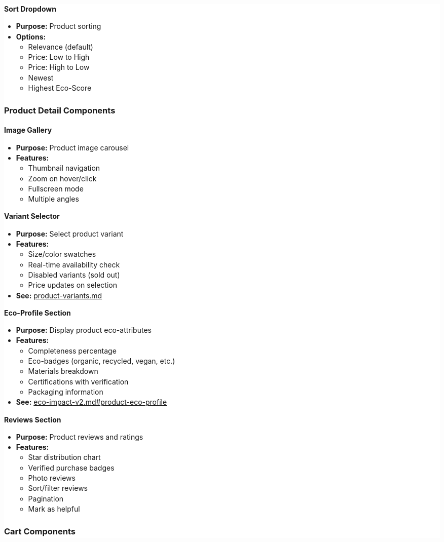 **Sort Dropdown**

- **Purpose:** Product sorting
- **Options:**
  - Relevance (default)
  - Price: Low to High
  - Price: High to Low
  - Newest
  - Highest Eco-Score

### Product Detail Components

**Image Gallery**

- **Purpose:** Product image carousel
- **Features:**
  - Thumbnail navigation
  - Zoom on hover/click
  - Fullscreen mode
  - Multiple angles

**Variant Selector**

- **Purpose:** Select product variant
- **Features:**
  - Size/color swatches
  - Real-time availability check
  - Disabled variants (sold out)
  - Price updates on selection
- **See:** [product-variants.md](../features/product-variants.md)

**Eco-Profile Section**

- **Purpose:** Display product eco-attributes
- **Features:**
  - Completeness percentage
  - Eco-badges (organic, recycled, vegan, etc.)
  - Materials breakdown
  - Certifications with verification
  - Packaging information
- **See:** [eco-impact-v2.md#product-eco-profile](../features/eco-impact-v2.md#product-eco-profile)

**Reviews Section**

- **Purpose:** Product reviews and ratings
- **Features:**
  - Star distribution chart
  - Verified purchase badges
  - Photo reviews
  - Sort/filter reviews
  - Pagination
  - Mark as helpful

### Cart Components
